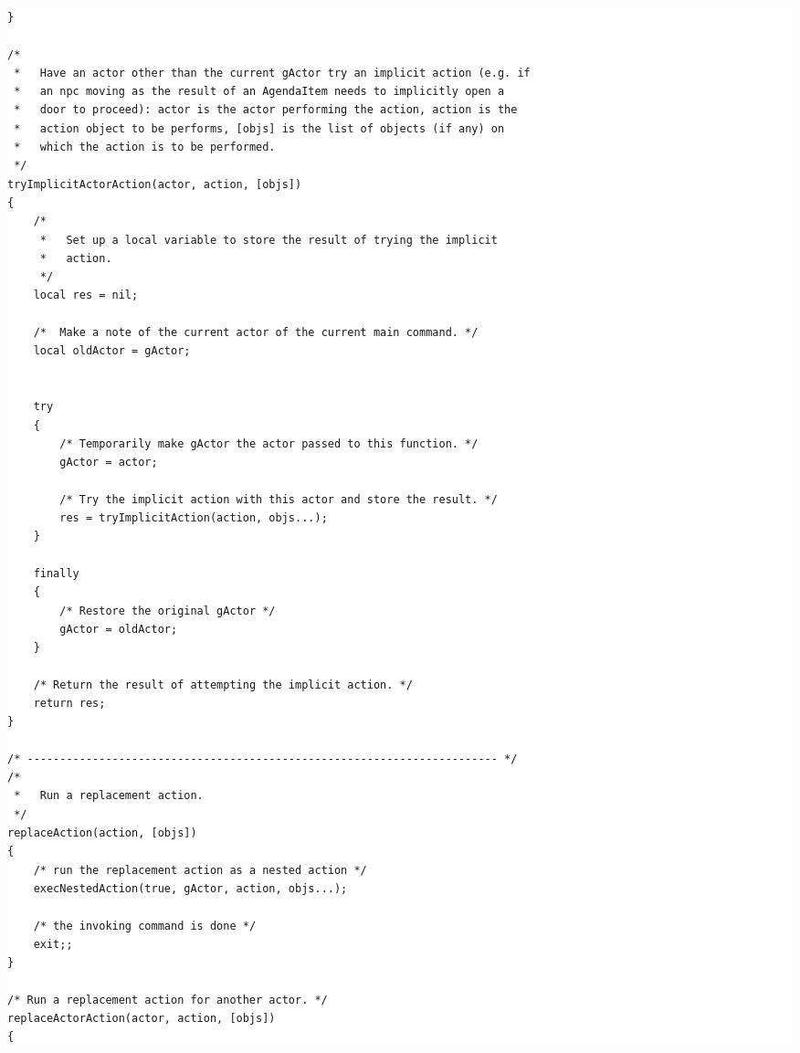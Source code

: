     }

    /* 
     *   Have an actor other than the current gActor try an implicit action (e.g. if
     *   an npc moving as the result of an AgendaItem needs to implicitly open a
     *   door to proceed): actor is the actor performing the action, action is the
     *   action object to be performs, [objs] is the list of objects (if any) on
     *   which the action is to be performed.
     */
    tryImplicitActorAction(actor, action, [objs])
    {
        /* 
         *   Set up a local variable to store the result of trying the implicit
         *   action.
         */
        local res = nil;
        
        /*  Make a note of the current actor of the current main command. */
        local oldActor = gActor;
        
        
        try
        {
            /* Temporarily make gActor the actor passed to this function. */
            gActor = actor;
            
            /* Try the implicit action with this actor and store the result. */
            res = tryImplicitAction(action, objs...);
        }
        
        finally
        {
            /* Restore the original gActor */
            gActor = oldActor;
        }
        
        /* Return the result of attempting the implicit action. */
        return res;
    }

    /* ------------------------------------------------------------------------ */
    /*
     *   Run a replacement action. 
     */
    replaceAction(action, [objs])
    {
        /* run the replacement action as a nested action */
        execNestedAction(true, gActor, action, objs...);

        /* the invoking command is done */
        exit;;
    }

    /* Run a replacement action for another actor. */
    replaceActorAction(actor, action, [objs])
    {    
        